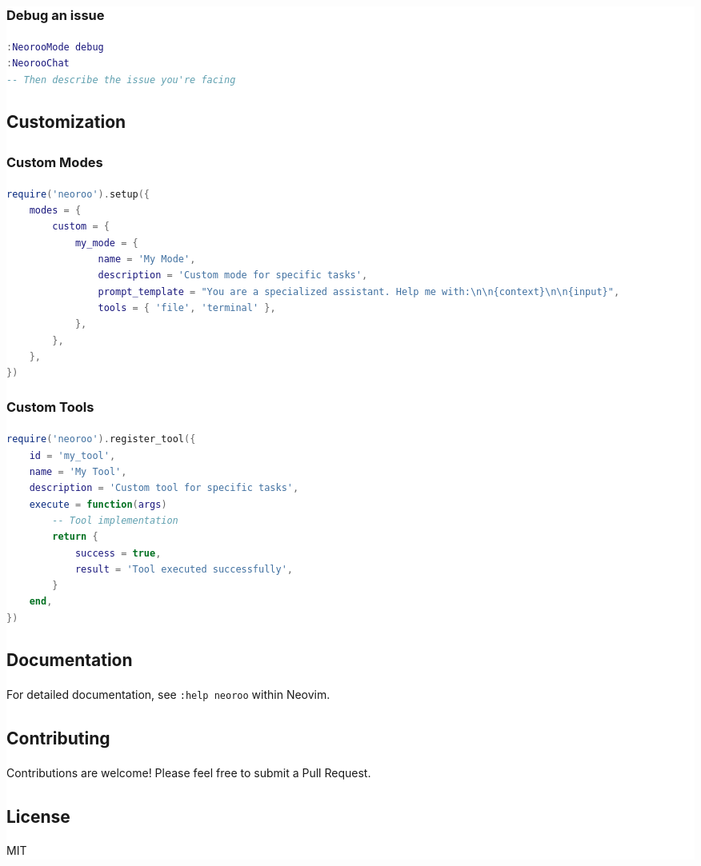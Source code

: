 ### Debug an issue

```lua
:NeorooMode debug
:NeorooChat
-- Then describe the issue you're facing
```

## Customization

### Custom Modes

```lua
require('neoroo').setup({
    modes = {
        custom = {
            my_mode = {
                name = 'My Mode',
                description = 'Custom mode for specific tasks',
                prompt_template = "You are a specialized assistant. Help me with:\n\n{context}\n\n{input}",
                tools = { 'file', 'terminal' },
            },
        },
    },
})
```

### Custom Tools

```lua
require('neoroo').register_tool({
    id = 'my_tool',
    name = 'My Tool',
    description = 'Custom tool for specific tasks',
    execute = function(args)
        -- Tool implementation
        return {
            success = true,
            result = 'Tool executed successfully',
        }
    end,
})
```

## Documentation

For detailed documentation, see `:help neoroo` within Neovim.

## Contributing

Contributions are welcome! Please feel free to submit a Pull Request.

## License

MIT
